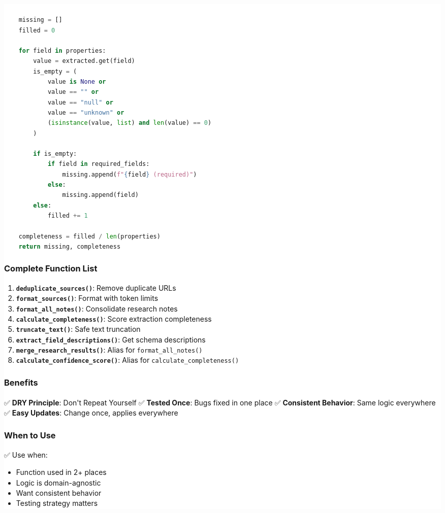 ```python

    missing = []
    filled = 0

    for field in properties:
        value = extracted.get(field)
        is_empty = (
            value is None or
            value == "" or
            value == "null" or
            value == "unknown" or
            (isinstance(value, list) and len(value) == 0)
        )

        if is_empty:
            if field in required_fields:
                missing.append(f"{field} (required)")
            else:
                missing.append(field)
        else:
            filled += 1

    completeness = filled / len(properties)
    return missing, completeness
```

### Complete Function List

1. **`deduplicate_sources()`**: Remove duplicate URLs
2. **`format_sources()`**: Format with token limits
3. **`format_all_notes()`**: Consolidate research notes
4. **`calculate_completeness()`**: Score extraction completeness
5. **`truncate_text()`**: Safe text truncation
6. **`extract_field_descriptions()`**: Get schema descriptions
7. **`merge_research_results()`**: Alias for `format_all_notes()`
8. **`calculate_confidence_score()`**: Alias for `calculate_completeness()`

### Benefits

✅ **DRY Principle**: Don't Repeat Yourself
✅ **Tested Once**: Bugs fixed in one place
✅ **Consistent Behavior**: Same logic everywhere
✅ **Easy Updates**: Change once, applies everywhere

### When to Use

✅ Use when:
- Function used in 2+ places
- Logic is domain-agnostic
- Want consistent behavior
- Testing strategy matters
